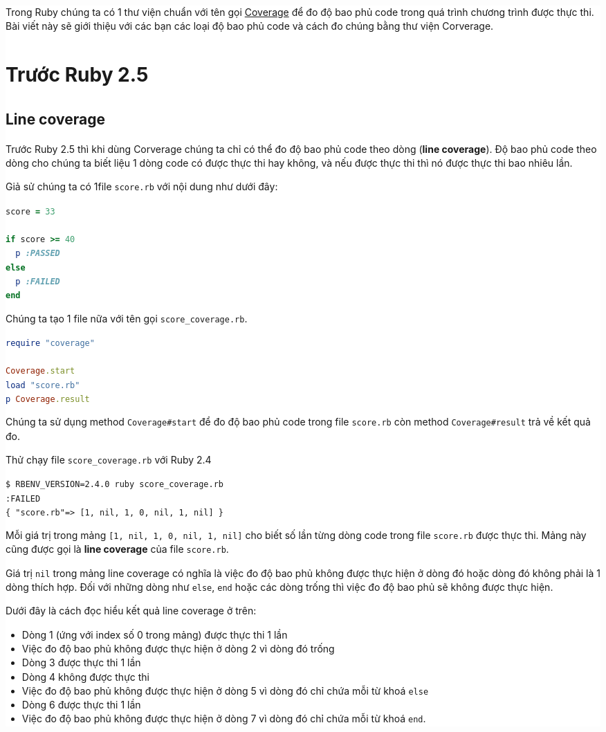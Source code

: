 Trong Ruby chúng ta có 1 thư viện chuẩn với tên gọi [Coverage](https://ruby-doc.org/stdlib-2.5.0/libdoc/coverage/rdoc/Coverage.html) để đo độ bao phủ code trong quá trình chương trình được thực thi. Bài viết này sẽ giới thiệu với các bạn các loại độ bao phủ code và cách đo chúng bằng thư viện Corverage.

# Trước Ruby 2.5

## Line coverage

Trước Ruby 2.5 thì khi dùng Corverage chúng ta chỉ có thể đo độ bao phủ code theo dòng (**line coverage**). Độ bao phủ code theo dòng cho chúng ta biết liệu 1 dòng code có được thực thi hay không, và nếu được thực thi thì nó được thực thi bao nhiêu lần.

Giả sử chúng ta có 1file `score.rb` với nội dung như dưới đây:

```ruby
score = 33

if score >= 40
  p :PASSED
else
  p :FAILED
end
```

Chúng ta tạo 1 file nữa với tên gọi `score_coverage.rb`.

```ruby
require "coverage"

Coverage.start
load "score.rb"
p Coverage.result
```

Chúng ta sử dụng method `Coverage#start` để đo độ bao phủ code trong file `score.rb` còn method `Coverage#result` trả về kết quả đo.

Thử chạy file `score_coverage.rb` với Ruby 2.4

```
$ RBENV_VERSION=2.4.0 ruby score_coverage.rb
:FAILED
{ "score.rb"=> [1, nil, 1, 0, nil, 1, nil] }
```

Mỗi giá trị trong mảng `[1, nil, 1, 0, nil, 1, nil]` cho biết số lần từng dòng code trong file `score.rb` được thực thi. Mảng này cũng được gọi là **line coverage** của file `score.rb`.

Giá trị `nil` trong mảng line coverage có nghĩa là việc đo độ bao phủ không được thực hiện ở dòng đó hoặc dòng đó không phải là 1 dòng thích hợp. Đối với những dòng như `else`, `end` hoặc các dòng trống thì việc đo độ bao phủ sẽ không được thực hiện.

Dưới đây là cách đọc hiểu kết quả line coverage ở trên:

- Dòng 1 (ứng với index số 0 trong mảng) được thực thi 1 lần
- Việc đo độ bao phủ không được thực hiện  ở dòng 2 vì dòng đó trống
- Dòng 3 được thực thi 1 lần
- Dòng 4 không được thực thi
- Việc đo độ bao phủ không được thực hiện  ở dòng 5 vì dòng đó chỉ chứa mỗi từ khoá `else`
- Dòng 6 được thực thi 1 lần
- Việc đo độ bao phủ không được thực hiện  ở dòng 7 vì dòng đó chỉ chứa mỗi từ khoá `end`.
